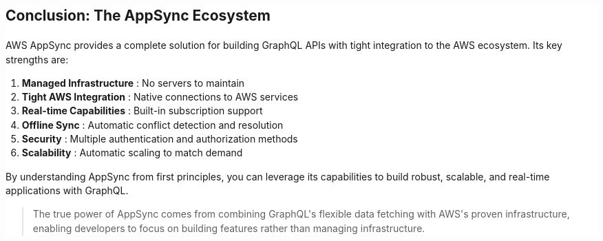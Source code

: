 ## Conclusion: The AppSync Ecosystem

AWS AppSync provides a complete solution for building GraphQL APIs with tight integration to the AWS ecosystem. Its key strengths are:

1. **Managed Infrastructure** : No servers to maintain
2. **Tight AWS Integration** : Native connections to AWS services
3. **Real-time Capabilities** : Built-in subscription support
4. **Offline Sync** : Automatic conflict detection and resolution
5. **Security** : Multiple authentication and authorization methods
6. **Scalability** : Automatic scaling to match demand

By understanding AppSync from first principles, you can leverage its capabilities to build robust, scalable, and real-time applications with GraphQL.

> The true power of AppSync comes from combining GraphQL's flexible data fetching with AWS's proven infrastructure, enabling developers to focus on building features rather than managing infrastructure.
>
